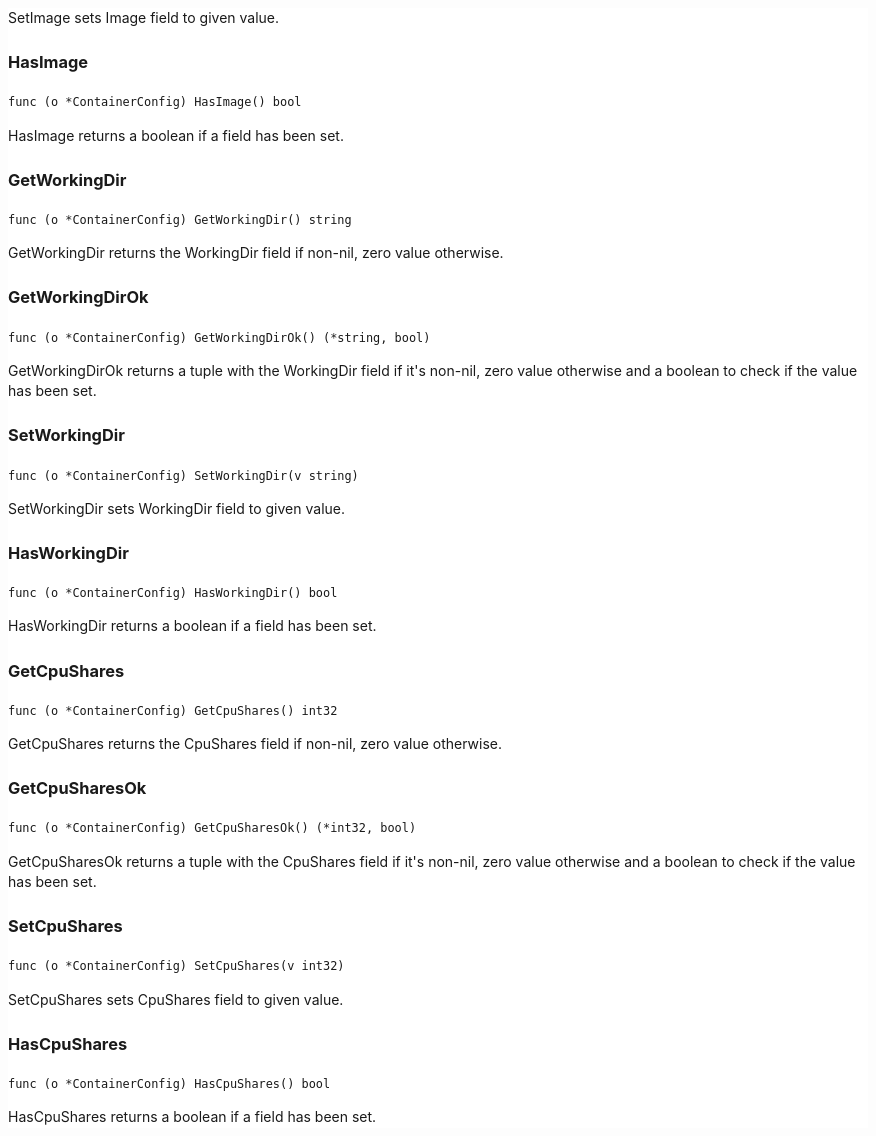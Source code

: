 SetImage sets Image field to given value.

### HasImage

`func (o *ContainerConfig) HasImage() bool`

HasImage returns a boolean if a field has been set.

### GetWorkingDir

`func (o *ContainerConfig) GetWorkingDir() string`

GetWorkingDir returns the WorkingDir field if non-nil, zero value otherwise.

### GetWorkingDirOk

`func (o *ContainerConfig) GetWorkingDirOk() (*string, bool)`

GetWorkingDirOk returns a tuple with the WorkingDir field if it's non-nil, zero value otherwise
and a boolean to check if the value has been set.

### SetWorkingDir

`func (o *ContainerConfig) SetWorkingDir(v string)`

SetWorkingDir sets WorkingDir field to given value.

### HasWorkingDir

`func (o *ContainerConfig) HasWorkingDir() bool`

HasWorkingDir returns a boolean if a field has been set.

### GetCpuShares

`func (o *ContainerConfig) GetCpuShares() int32`

GetCpuShares returns the CpuShares field if non-nil, zero value otherwise.

### GetCpuSharesOk

`func (o *ContainerConfig) GetCpuSharesOk() (*int32, bool)`

GetCpuSharesOk returns a tuple with the CpuShares field if it's non-nil, zero value otherwise
and a boolean to check if the value has been set.

### SetCpuShares

`func (o *ContainerConfig) SetCpuShares(v int32)`

SetCpuShares sets CpuShares field to given value.

### HasCpuShares

`func (o *ContainerConfig) HasCpuShares() bool`

HasCpuShares returns a boolean if a field has been set.
